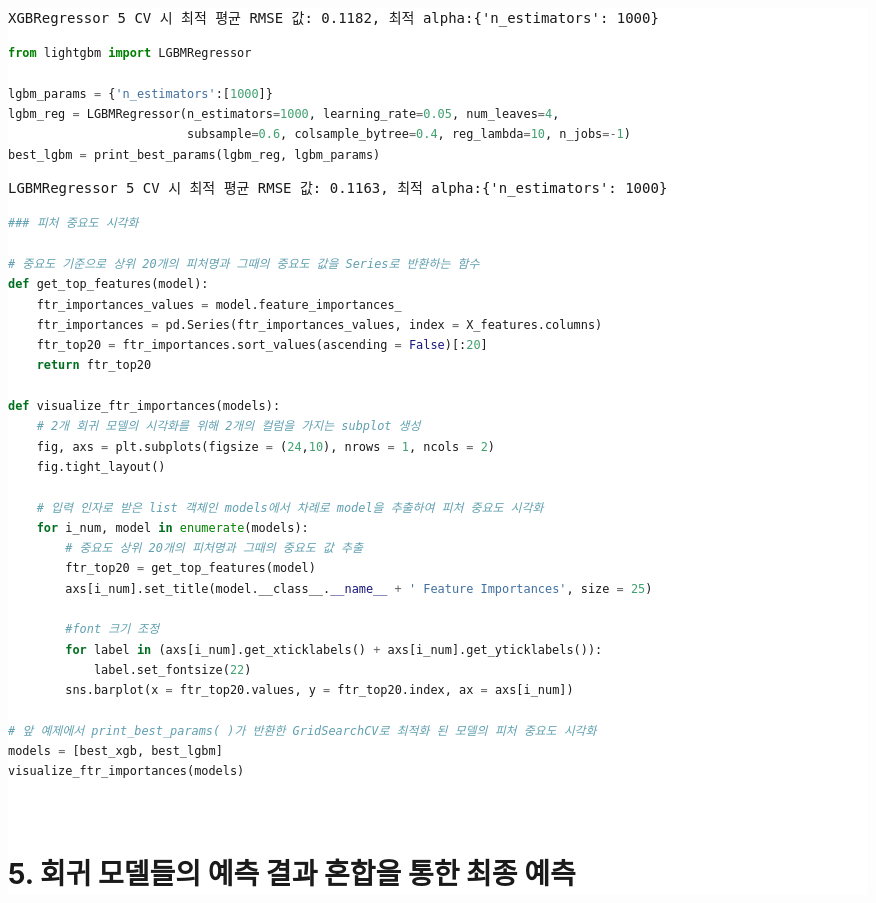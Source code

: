 <pre>
XGBRegressor 5 CV 시 최적 평균 RMSE 값: 0.1182, 최적 alpha:{'n_estimators': 1000}
</pre>

```python
from lightgbm import LGBMRegressor

lgbm_params = {'n_estimators':[1000]}
lgbm_reg = LGBMRegressor(n_estimators=1000, learning_rate=0.05, num_leaves=4, 
                         subsample=0.6, colsample_bytree=0.4, reg_lambda=10, n_jobs=-1)
best_lgbm = print_best_params(lgbm_reg, lgbm_params)
```

<pre>
LGBMRegressor 5 CV 시 최적 평균 RMSE 값: 0.1163, 최적 alpha:{'n_estimators': 1000}
</pre>

```python
### 피처 중요도 시각화

# 중요도 기준으로 상위 20개의 피처명과 그때의 중요도 값을 Series로 반환하는 함수
def get_top_features(model):
    ftr_importances_values = model.feature_importances_
    ftr_importances = pd.Series(ftr_importances_values, index = X_features.columns)
    ftr_top20 = ftr_importances.sort_values(ascending = False)[:20]
    return ftr_top20

def visualize_ftr_importances(models):
    # 2개 회귀 모델의 시각화를 위해 2개의 컬럼을 가지는 subplot 생성
    fig, axs = plt.subplots(figsize = (24,10), nrows = 1, ncols = 2)
    fig.tight_layout() 
    
    # 입력 인자로 받은 list 객체인 models에서 차례로 model을 추출하여 피처 중요도 시각화
    for i_num, model in enumerate(models):
        # 중요도 상위 20개의 피처명과 그때의 중요도 값 추출 
        ftr_top20 = get_top_features(model)
        axs[i_num].set_title(model.__class__.__name__ + ' Feature Importances', size = 25)
        
        #font 크기 조정
        for label in (axs[i_num].get_xticklabels() + axs[i_num].get_yticklabels()):
            label.set_fontsize(22)
        sns.barplot(x = ftr_top20.values, y = ftr_top20.index, ax = axs[i_num])

# 앞 예제에서 print_best_params( )가 반환한 GridSearchCV로 최적화 된 모델의 피처 중요도 시각화    
models = [best_xgb, best_lgbm]
visualize_ftr_importances(models)
```

<pre>
<Figure size 2400x1000 with 2 Axes>
</pre>
# **5. 회귀 모델들의 예측 결과 혼합을 통한 최종 예측**
